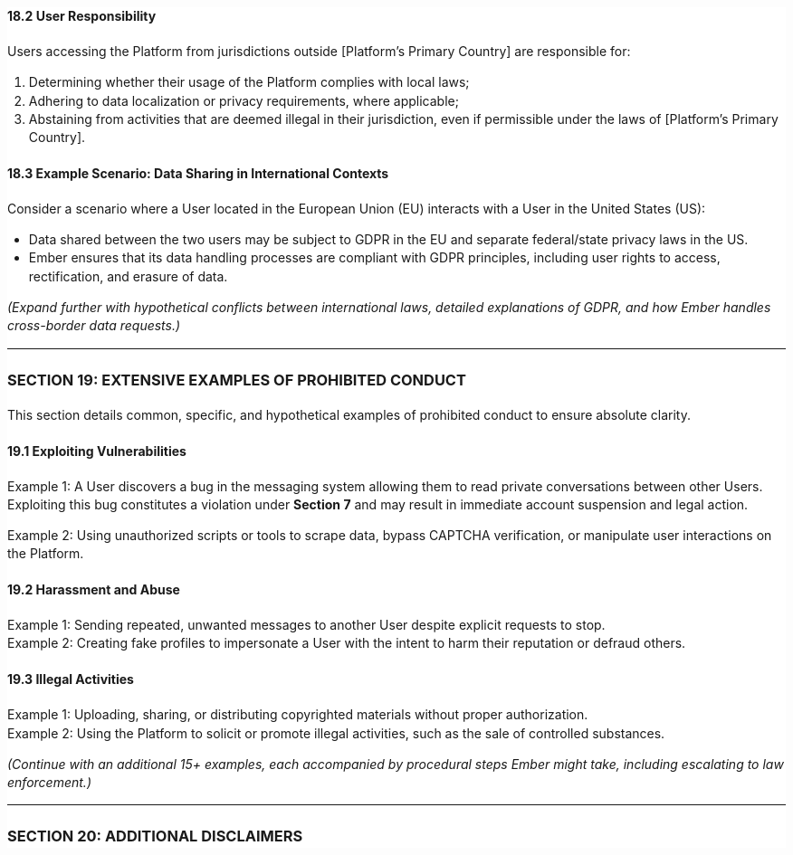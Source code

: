 #### 18.2 User Responsibility  
Users accessing the Platform from jurisdictions outside [Platform’s Primary Country] are responsible for:  
1. Determining whether their usage of the Platform complies with local laws;  
2. Adhering to data localization or privacy requirements, where applicable;  
3. Abstaining from activities that are deemed illegal in their jurisdiction, even if permissible under the laws of [Platform’s Primary Country].  

#### 18.3 Example Scenario: Data Sharing in International Contexts  
Consider a scenario where a User located in the European Union (EU) interacts with a User in the United States (US):  
- Data shared between the two users may be subject to GDPR in the EU and separate federal/state privacy laws in the US.  
- Ember ensures that its data handling processes are compliant with GDPR principles, including user rights to access, rectification, and erasure of data.  

*(Expand further with hypothetical conflicts between international laws, detailed explanations of GDPR, and how Ember handles cross-border data requests.)*  

---

### **SECTION 19: EXTENSIVE EXAMPLES OF PROHIBITED CONDUCT**  

This section details common, specific, and hypothetical examples of prohibited conduct to ensure absolute clarity.  

#### 19.1 Exploiting Vulnerabilities  
Example 1: A User discovers a bug in the messaging system allowing them to read private conversations between other Users. Exploiting this bug constitutes a violation under **Section 7** and may result in immediate account suspension and legal action.  

Example 2: Using unauthorized scripts or tools to scrape data, bypass CAPTCHA verification, or manipulate user interactions on the Platform.  

#### 19.2 Harassment and Abuse  
Example 1: Sending repeated, unwanted messages to another User despite explicit requests to stop.  
Example 2: Creating fake profiles to impersonate a User with the intent to harm their reputation or defraud others.  

#### 19.3 Illegal Activities  
Example 1: Uploading, sharing, or distributing copyrighted materials without proper authorization.  
Example 2: Using the Platform to solicit or promote illegal activities, such as the sale of controlled substances.  

*(Continue with an additional 15+ examples, each accompanied by procedural steps Ember might take, including escalating to law enforcement.)*  

---

### **SECTION 20: ADDITIONAL DISCLAIMERS**  
